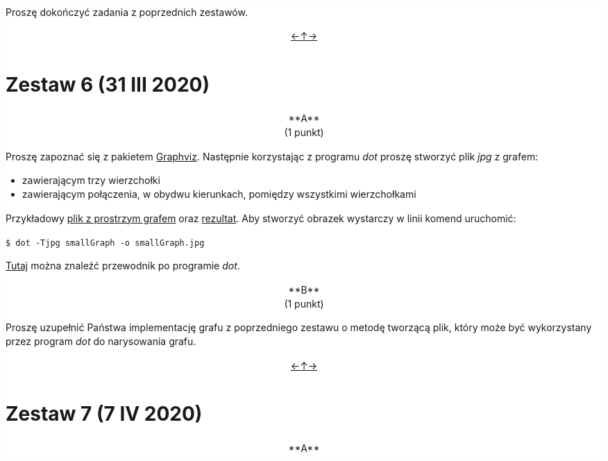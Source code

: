 Proszę dokończyć zadania z poprzednich zestawów.

<div style="text-align: center"><a href = #zestaw-4-10-iii-2020 title = "zestaw 4 10 iii 2020">←</a><a href = #zawartość title = "zawartość">↑</a><a href = #zestaw-6-31-iii-2020 title = "zestaw 6 31 iii 2020">→</a></div>

# Zestaw 6 (31 III 2020)

<center>
**A** 
</center>

<center>
(1 punkt)
</center>

Proszę zapoznać się z pakietem [Graphviz](https://graphviz.gitlab.io/). Następnie
korzystając z programu *dot* proszę stworzyć plik *jpg* z grafem:

* zawierającym trzy wierzchołki
* zawierającym połączenia, w obydwu kierunkach, pomiędzy wszystkimi wierzchołkami

Przykładowy [plik z prostrzym grafem](./start/pl/010_Nauczanie/005_Algorytmy_i_Struktury_Danych_(lab_komputerowe,_lato_2019-2020)/001_Zestawy_zadań/006_Zestaw_6_(31_III_2020)/smallGraph) oraz [rezultat](./start/pl/010_Nauczanie/005_Algorytmy_i_Struktury_Danych_(lab_komputerowe,_lato_2019-2020)/001_Zestawy_zadań/006_Zestaw_6_(31_III_2020)/smallGraph.jpg).
Aby stworzyć obrazek wystarczy w linii komend uruchomić:

```
$ dot -Tjpg smallGraph -o smallGraph.jpg
```

[Tutaj](https://www.graphviz.org/pdf/dotguide.pdf) można znaleźć przewodnik po programie *dot*. 

<center>
**B** 
</center>

<center>
(1 punkt)
</center>

Proszę uzupełnić Państwa implementację grafu z poprzedniego zestawu o metodę tworzącą plik,
który może być wykorzystany przez program *dot* do narysowania grafu.


<div style="text-align: center"><a href = #zestaw-5-24-iii-2020 title = "zestaw 5 24 iii 2020">←</a><a href = #zawartość title = "zawartość">↑</a><a href = #zestaw-7-7-iv-2020 title = "zestaw 7 7 iv 2020">→</a></div>

# Zestaw 7 (7 IV 2020)

<center>
**A** 
</center>
